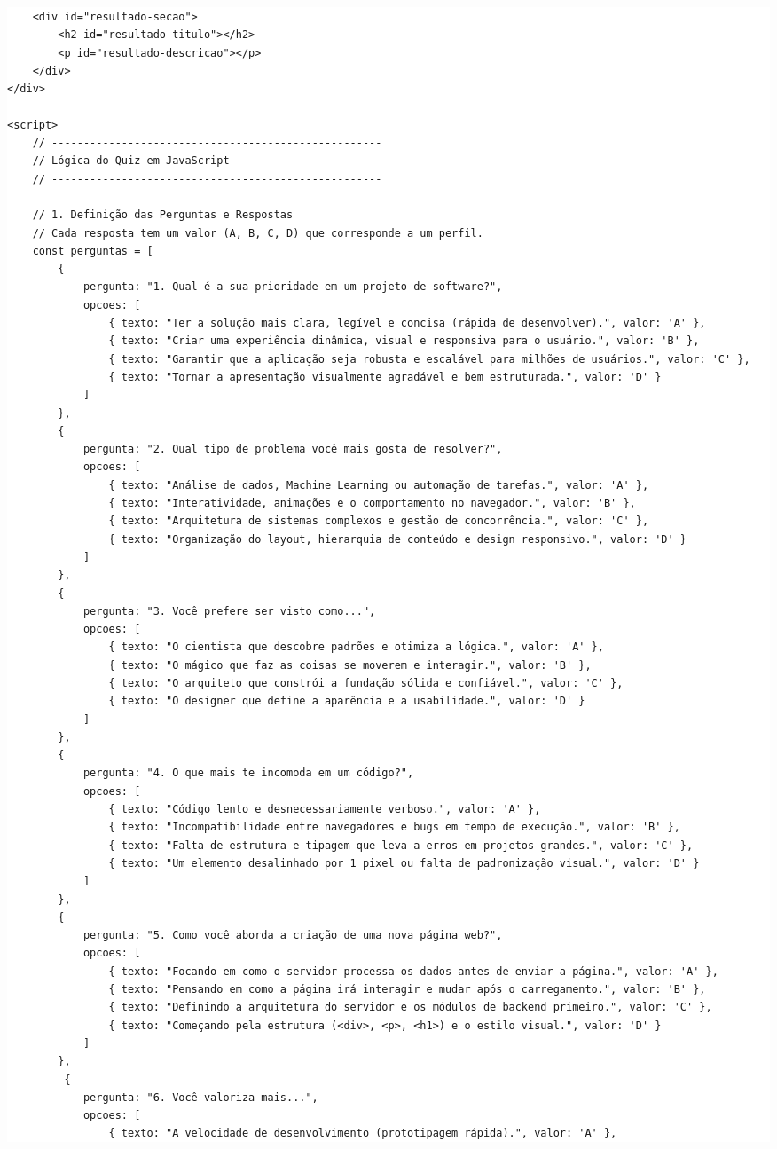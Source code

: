         <div id="resultado-secao">
            <h2 id="resultado-titulo"></h2>
            <p id="resultado-descricao"></p>
        </div>
    </div>

    <script>
        // ----------------------------------------------------
        // Lógica do Quiz em JavaScript
        // ----------------------------------------------------

        // 1. Definição das Perguntas e Respostas
        // Cada resposta tem um valor (A, B, C, D) que corresponde a um perfil.
        const perguntas = [
            {
                pergunta: "1. Qual é a sua prioridade em um projeto de software?",
                opcoes: [
                    { texto: "Ter a solução mais clara, legível e concisa (rápida de desenvolver).", valor: 'A' },
                    { texto: "Criar uma experiência dinâmica, visual e responsiva para o usuário.", valor: 'B' },
                    { texto: "Garantir que a aplicação seja robusta e escalável para milhões de usuários.", valor: 'C' },
                    { texto: "Tornar a apresentação visualmente agradável e bem estruturada.", valor: 'D' }
                ]
            },
            {
                pergunta: "2. Qual tipo de problema você mais gosta de resolver?",
                opcoes: [
                    { texto: "Análise de dados, Machine Learning ou automação de tarefas.", valor: 'A' },
                    { texto: "Interatividade, animações e o comportamento no navegador.", valor: 'B' },
                    { texto: "Arquitetura de sistemas complexos e gestão de concorrência.", valor: 'C' },
                    { texto: "Organização do layout, hierarquia de conteúdo e design responsivo.", valor: 'D' }
                ]
            },
            {
                pergunta: "3. Você prefere ser visto como...",
                opcoes: [
                    { texto: "O cientista que descobre padrões e otimiza a lógica.", valor: 'A' },
                    { texto: "O mágico que faz as coisas se moverem e interagir.", valor: 'B' },
                    { texto: "O arquiteto que constrói a fundação sólida e confiável.", valor: 'C' },
                    { texto: "O designer que define a aparência e a usabilidade.", valor: 'D' }
                ]
            },
            {
                pergunta: "4. O que mais te incomoda em um código?",
                opcoes: [
                    { texto: "Código lento e desnecessariamente verboso.", valor: 'A' },
                    { texto: "Incompatibilidade entre navegadores e bugs em tempo de execução.", valor: 'B' },
                    { texto: "Falta de estrutura e tipagem que leva a erros em projetos grandes.", valor: 'C' },
                    { texto: "Um elemento desalinhado por 1 pixel ou falta de padronização visual.", valor: 'D' }
                ]
            },
            {
                pergunta: "5. Como você aborda a criação de uma nova página web?",
                opcoes: [
                    { texto: "Focando em como o servidor processa os dados antes de enviar a página.", valor: 'A' },
                    { texto: "Pensando em como a página irá interagir e mudar após o carregamento.", valor: 'B' },
                    { texto: "Definindo a arquitetura do servidor e os módulos de backend primeiro.", valor: 'C' },
                    { texto: "Começando pela estrutura (<div>, <p>, <h1>) e o estilo visual.", valor: 'D' }
                ]
            },
             {
                pergunta: "6. Você valoriza mais...",
                opcoes: [
                    { texto: "A velocidade de desenvolvimento (prototipagem rápida).", valor: 'A' },